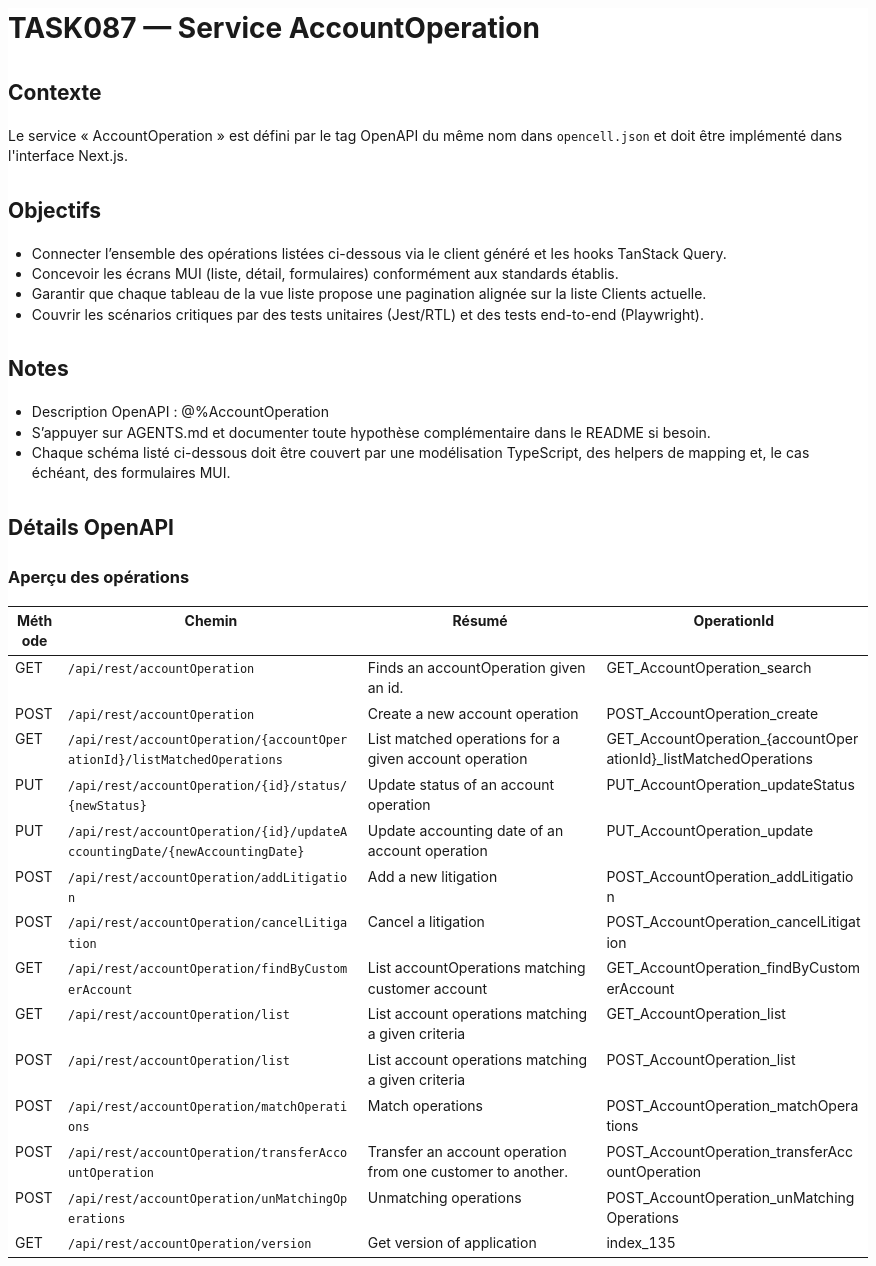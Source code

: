 # TASK087 — Service AccountOperation

## Contexte
Le service « AccountOperation » est défini par le tag OpenAPI du même nom dans `opencell.json` et doit être implémenté dans l'interface Next.js.

## Objectifs
- Connecter l’ensemble des opérations listées ci-dessous via le client généré et les hooks TanStack Query.
- Concevoir les écrans MUI (liste, détail, formulaires) conformément aux standards établis.
- Garantir que chaque tableau de la vue liste propose une pagination alignée sur la liste Clients actuelle.
- Couvrir les scénarios critiques par des tests unitaires (Jest/RTL) et des tests end-to-end (Playwright).

## Notes
- Description OpenAPI : @%AccountOperation
- S’appuyer sur AGENTS.md et documenter toute hypothèse complémentaire dans le README si besoin.
- Chaque schéma listé ci-dessous doit être couvert par une modélisation TypeScript, des helpers de mapping et, le cas échéant, des formulaires MUI.

## Détails OpenAPI

### Aperçu des opérations

| Méthode | Chemin | Résumé | OperationId |
| --- | --- | --- | --- |
| GET | `/api/rest/accountOperation` |  Finds an accountOperation given an id.   |     GET_AccountOperation_search |
| POST | `/api/rest/accountOperation` |  Create a new account operation   |     POST_AccountOperation_create |
| GET | `/api/rest/accountOperation/{accountOperationId}/listMatchedOperations` |  List matched operations for a given account operation   |     GET_AccountOperation_{accountOperationId}_listMatchedOperations |
| PUT | `/api/rest/accountOperation/{id}/status/{newStatus}` |  Update status of an account operation   |     PUT_AccountOperation_updateStatus |
| PUT | `/api/rest/accountOperation/{id}/updateAccountingDate/{newAccountingDate}` |  Update accounting date of an account operation   |     PUT_AccountOperation_update |
| POST | `/api/rest/accountOperation/addLitigation` |  Add a new litigation   |     POST_AccountOperation_addLitigation |
| POST | `/api/rest/accountOperation/cancelLitigation` |  Cancel a litigation   |     POST_AccountOperation_cancelLitigation |
| GET | `/api/rest/accountOperation/findByCustomerAccount` |  List accountOperations matching customer account   |     GET_AccountOperation_findByCustomerAccount |
| GET | `/api/rest/accountOperation/list` |  List account operations matching a given criteria   |     GET_AccountOperation_list |
| POST | `/api/rest/accountOperation/list` |  List account operations matching a given criteria   |     POST_AccountOperation_list |
| POST | `/api/rest/accountOperation/matchOperations` |  Match operations   |     POST_AccountOperation_matchOperations |
| POST | `/api/rest/accountOperation/transferAccountOperation` |  Transfer an account operation from one customer to another.  |     POST_AccountOperation_transferAccountOperation |
| POST | `/api/rest/accountOperation/unMatchingOperations` |  Unmatching operations   |     POST_AccountOperation_unMatchingOperations |
| GET | `/api/rest/accountOperation/version` | Get version of application | index_135 |

